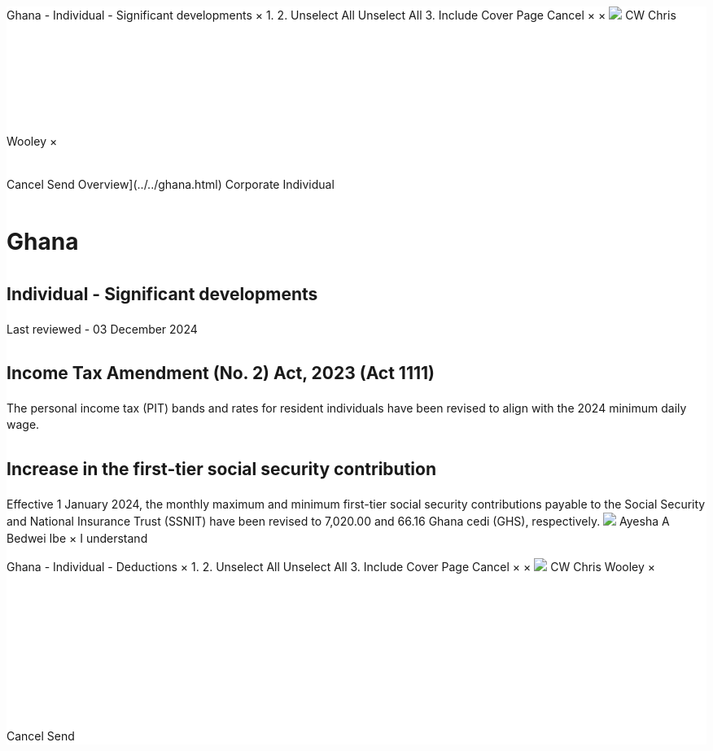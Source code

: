 Ghana - Individual - Significant developments
×
1.
2.
Unselect All
Unselect All
3.
Include Cover Page
Cancel
×
×
![](../../-/media/world-wide-tax-summaries/attachments/global---chris-wooley.ashx%3Frev=ac5e5f3223b34096b1afc2a6009c7320&revision=ac5e5f32-23b3-4096-b1af-c2a6009c7320&hash=859B7ADC84DC2CBEC9760E9E6EE7DE6D0A8BFCDF)
CW
Chris Wooley
×
![](significant-developments.html)
######
Cancel
Send
Overview](../../ghana.html)
Corporate
Individual
# Ghana
## Individual - Significant developments
Last reviewed - 03 December 2024
## Income Tax Amendment (No. 2) Act, 2023 (Act 1111)
The personal income tax (PIT) bands and rates for resident individuals have been revised to align with the 2024 minimum daily wage.
## Increase in the first-tier social security contribution
Effective 1 January 2024, the monthly maximum and minimum first-tier social security contributions payable to the Social Security and National Insurance Trust (SSNIT) have been revised to 7,020.00 and 66.16 Ghana cedi (GHS), respectively.
![](../../-/media/world-wide-tax-summaries/attachments/ghana-ayesha-bedwei.ashx%3Frev=40ca845eb26d406385f0303be483bfc9&revision=40ca845e-b26d-4063-85f0-303be483bfc9&hash=8F08F39B4DE87978C82B52AB48D2702FE69BDAF2)
Ayesha A Bedwei Ibe
×
I understand

Ghana - Individual - Deductions
×
1.
2.
Unselect All
Unselect All
3.
Include Cover Page
Cancel
×
×
![](../../-/media/world-wide-tax-summaries/attachments/global---chris-wooley.ashx%3Frev=ac5e5f3223b34096b1afc2a6009c7320&revision=ac5e5f32-23b3-4096-b1af-c2a6009c7320&hash=859B7ADC84DC2CBEC9760E9E6EE7DE6D0A8BFCDF)
CW
Chris Wooley
×
![](deductions.html)
######
Cancel
Send